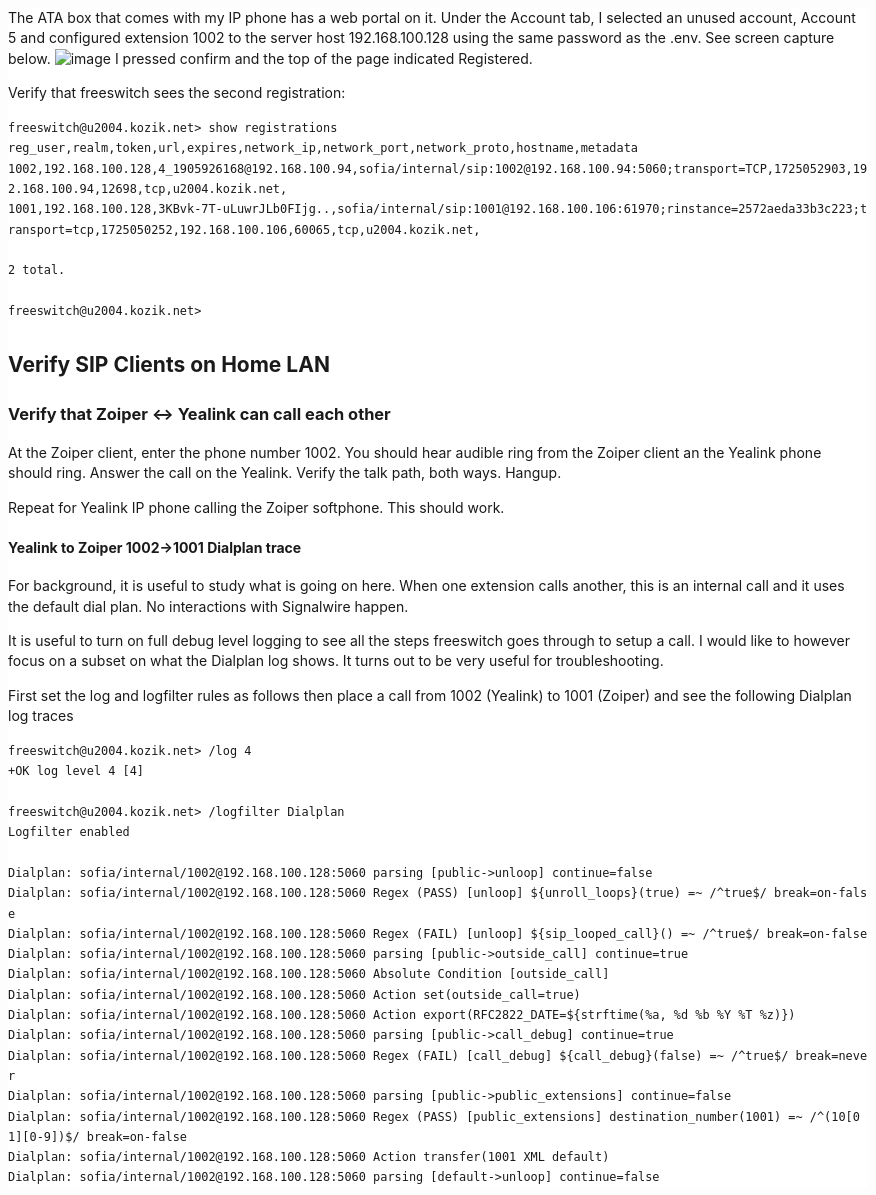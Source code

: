 The ATA box that comes with my IP phone has a web portal on it.  Under the Account tab, I selected an unused account, Account 5 and configured extension 1002 to the server host 192.168.100.128 using the same password as the .env.  See screen capture below.
![image](https://github.com/user-attachments/assets/310e5144-19f5-4d0b-964e-a0e08f5af62d)
I pressed confirm and the top of the page indicated Registered.  

Verify that freeswitch sees the second registration:
```
freeswitch@u2004.kozik.net> show registrations
reg_user,realm,token,url,expires,network_ip,network_port,network_proto,hostname,metadata
1002,192.168.100.128,4_1905926168@192.168.100.94,sofia/internal/sip:1002@192.168.100.94:5060;transport=TCP,1725052903,192.168.100.94,12698,tcp,u2004.kozik.net,
1001,192.168.100.128,3KBvk-7T-uLuwrJLb0FIjg..,sofia/internal/sip:1001@192.168.100.106:61970;rinstance=2572aeda33b3c223;transport=tcp,1725050252,192.168.100.106,60065,tcp,u2004.kozik.net,

2 total.

freeswitch@u2004.kozik.net>
```
## Verify SIP Clients on Home LAN
### Verify that Zoiper <-> Yealink can call each other
At the Zoiper client, enter the phone number 1002. You should hear audible ring from the Zoiper client an the Yealink phone should ring.  Answer the call on the Yealink. Verify the talk path, both ways.  Hangup.

Repeat for Yealink IP phone calling the Zoiper softphone. This should work. 

#### Yealink to Zoiper 1002->1001 Dialplan trace
For background, it is useful to study what is going on here.  When one extension calls another, this is an internal call and it uses the default dial plan. No interactions with Signalwire happen.  

It is useful to turn on full debug level logging to see all the steps freeswitch goes through to setup a call.  I would like to however focus on a subset on what the Dialplan log shows.  It turns out to be very useful for troubleshooting.  

First set the log and logfilter rules as follows then place a call from 1002 (Yealink) to 1001 (Zoiper) and see the following Dialplan log traces
```
freeswitch@u2004.kozik.net> /log 4
+OK log level 4 [4]

freeswitch@u2004.kozik.net> /logfilter Dialplan
Logfilter enabled

Dialplan: sofia/internal/1002@192.168.100.128:5060 parsing [public->unloop] continue=false
Dialplan: sofia/internal/1002@192.168.100.128:5060 Regex (PASS) [unloop] ${unroll_loops}(true) =~ /^true$/ break=on-false
Dialplan: sofia/internal/1002@192.168.100.128:5060 Regex (FAIL) [unloop] ${sip_looped_call}() =~ /^true$/ break=on-false
Dialplan: sofia/internal/1002@192.168.100.128:5060 parsing [public->outside_call] continue=true
Dialplan: sofia/internal/1002@192.168.100.128:5060 Absolute Condition [outside_call]
Dialplan: sofia/internal/1002@192.168.100.128:5060 Action set(outside_call=true)
Dialplan: sofia/internal/1002@192.168.100.128:5060 Action export(RFC2822_DATE=${strftime(%a, %d %b %Y %T %z)})
Dialplan: sofia/internal/1002@192.168.100.128:5060 parsing [public->call_debug] continue=true
Dialplan: sofia/internal/1002@192.168.100.128:5060 Regex (FAIL) [call_debug] ${call_debug}(false) =~ /^true$/ break=never
Dialplan: sofia/internal/1002@192.168.100.128:5060 parsing [public->public_extensions] continue=false
Dialplan: sofia/internal/1002@192.168.100.128:5060 Regex (PASS) [public_extensions] destination_number(1001) =~ /^(10[01][0-9])$/ break=on-false
Dialplan: sofia/internal/1002@192.168.100.128:5060 Action transfer(1001 XML default)
Dialplan: sofia/internal/1002@192.168.100.128:5060 parsing [default->unloop] continue=false
```